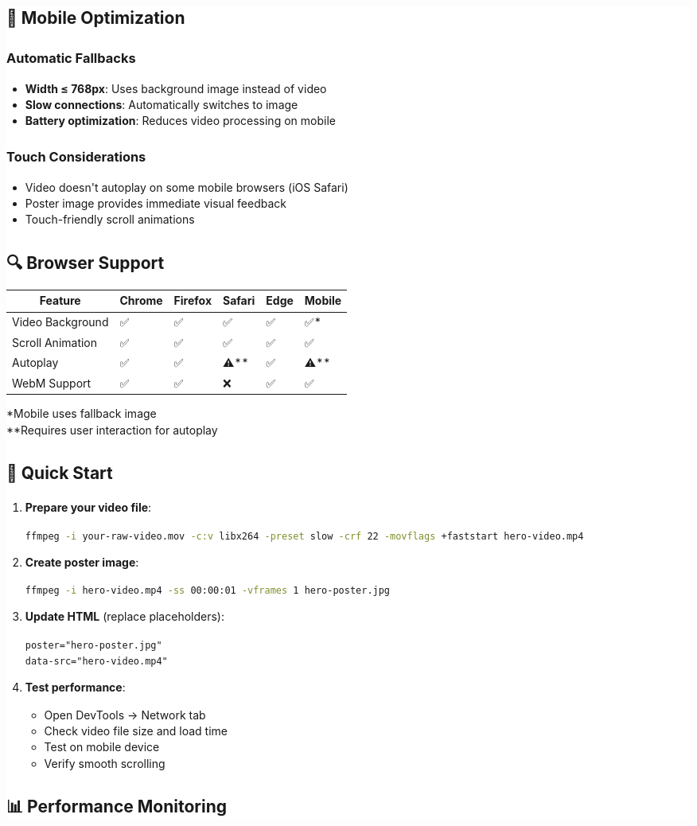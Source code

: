## 📱 Mobile Optimization

### Automatic Fallbacks
- **Width ≤ 768px**: Uses background image instead of video
- **Slow connections**: Automatically switches to image
- **Battery optimization**: Reduces video processing on mobile

### Touch Considerations
- Video doesn't autoplay on some mobile browsers (iOS Safari)
- Poster image provides immediate visual feedback
- Touch-friendly scroll animations

## 🔍 Browser Support

| Feature | Chrome | Firefox | Safari | Edge | Mobile |
|---------|--------|---------|--------|------|--------|
| Video Background | ✅ | ✅ | ✅ | ✅ | ✅* |
| Scroll Animation | ✅ | ✅ | ✅ | ✅ | ✅ |
| Autoplay | ✅ | ✅ | ⚠️** | ✅ | ⚠️** |
| WebM Support | ✅ | ✅ | ❌ | ✅ | ✅ |

*Mobile uses fallback image  
**Requires user interaction for autoplay

## 🚀 Quick Start

1. **Prepare your video file**:
   ```bash
   ffmpeg -i your-raw-video.mov -c:v libx264 -preset slow -crf 22 -movflags +faststart hero-video.mp4
   ```

2. **Create poster image**:
   ```bash
   ffmpeg -i hero-video.mp4 -ss 00:00:01 -vframes 1 hero-poster.jpg
   ```

3. **Update HTML** (replace placeholders):
   ```html
   poster="hero-poster.jpg"
   data-src="hero-video.mp4"
   ```

4. **Test performance**:
   - Open DevTools → Network tab
   - Check video file size and load time
   - Test on mobile device
   - Verify smooth scrolling

## 📊 Performance Monitoring
